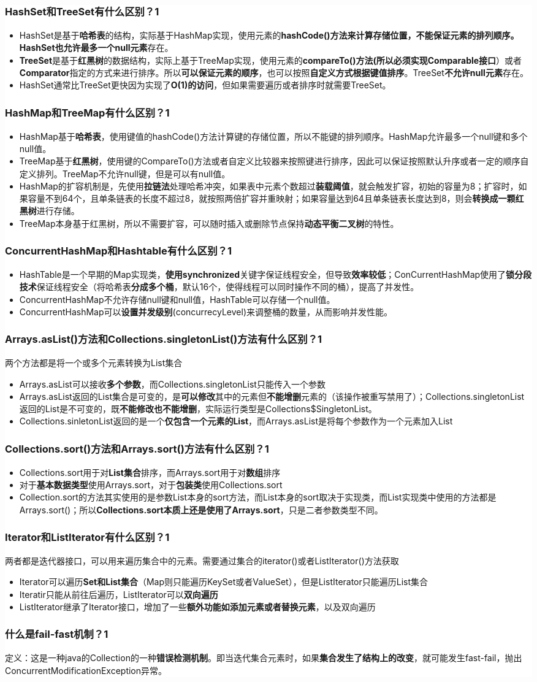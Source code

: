 ### HashSet和TreeSet有什么区别？1

- HashSet是基于**哈希表**的结构，实际基于HashMap实现，使用元素的**hashCode()**方法来计算存储位置，**不能保证元素的排列**顺序。HashSet也允许**最多一个null元素**存在。
- **TreeSet**是基于**红黑树**的数据结构，实际上基于TreeMap实现，使用元素的**compareTo()**方法(所以**必须实现Comparable接口**）或者**Comparator**指定的方式来进行排序。所以**可以保证元素的顺序**，也可以按照**自定义方式根据键值排序**。TreeSet**不允许null元素**存在。
- HashSet通常比TreeSet更快因为实现了**O(1)的访问**，但如果需要遍历或者排序时就需要TreeSet。

### HashMap和TreeMap有什么区别？1

- HashMap基于**哈希表**，使用键值的hashCode()方法计算键的存储位置，所以不能键的排列顺序。HashMap允许最多一个null键和多个null值。
- TreeMap基于**红黑树**，使用键的CompareTo()方法或者自定义比较器来按照键进行排序，因此可以保证按照默认升序或者一定的顺序自定义排列。TreeMap不允许null键，但是可以有null值。
- HashMap的扩容机制是，先使用**拉链法**处理哈希冲突，如果表中元素个数超过**装载阈值**，就会触发扩容，初始的容量为8；扩容时，如果容量不到64个，且单条链表的长度不超过8，就按照两倍扩容并重映射；如果容量达到64且单条链表长度达到8，则会**转换成一颗红黑树**进行存储。
- TreeMap本身基于红黑树，所以不需要扩容，可以随时插入或删除节点保持**动态平衡二叉树**的特性。

### ConcurrentHashMap和Hashtable有什么区别？1

- HashTable是一个早期的Map实现类，**使用synchronized**关键字保证线程安全，但导致**效率较低**；ConCurrentHashMap使用了**锁分段技术**保证线程安全（将哈希表**分成多个桶**，默认16个，使得线程可以同时操作不同的桶），提高了并发性。
- ConcurrentHashMap不允许存储null键和null值，HashTable可以存储一个null值。
- ConcurrentHashMap可以**设置并发级别**(concurrecyLevel)来调整桶的数量，从而影响并发性能。

### Arrays.asList()方法和Collections.singletonList()方法有什么区别？1

两个方法都是将一个或多个元素转换为List集合

- Arrays.asList可以接收**多个参数**，而Collections.singletonList只能传入一个参数
- Arrays.asList返回的List集合是可变的，是**可以修改**其中的元素但**不能增删**元素的（该操作被重写禁用了）；Collections.singletonList返回的List是不可变的，既**不能修改也不能增删**，实际运行类型是Collections\$SingletonList。
- Collections.sinletonList返回的是一个**仅包含一个元素的List**，而Arrays.asList是将每个参数作为一个元素加入List

### Collections.sort()方法和Arrays.sort()方法有什么区别？1

- Collections.sort用于对**List集合**排序，而Arrays.sort用于对**数组**排序
- 对于**基本数据类型**使用Arrays.sort，对于**包装类**使用Collections.sort
- Collection.sort的方法其实使用的是参数List本身的sort方法，而List本身的sort取决于实现类，而List实现类中使用的方法都是Arrays.sort()；所以**Collections.sort本质上还是使用了Arrays.sort**，只是二者参数类型不同。

### Iterator和ListIterator有什么区别？1

两者都是迭代器接口，可以用来遍历集合中的元素。需要通过集合的iterator()或者ListIterator()方法获取

- Iterator可以遍历**Set和List集合**（Map则只能遍历KeySet或者ValueSet），但是ListIterator只能遍历List集合
- Iteratir只能从前往后遍历，ListIterator可以**双向遍历**
- ListIterator继承了Iterator接口，增加了一些**额外功能如添加元素或者替换元素**，以及双向遍历

### 什么是fail-fast机制？1

定义：这是一种java的Collection的一种**错误检测机制**。即当迭代集合元素时，如果**集合发生了结构上的改变**，就可能发生fast-fail，抛出ConcurrentModificationException异常。
